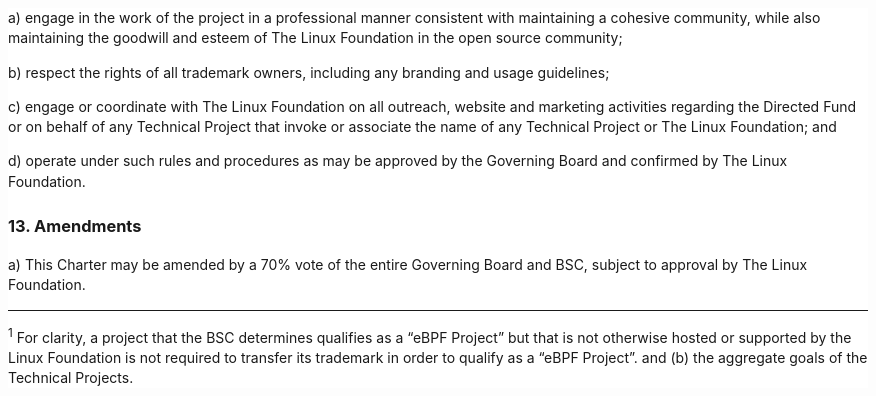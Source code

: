 a) engage in the work of the project in a professional manner consistent with maintaining a
cohesive community, while also maintaining the goodwill and esteem of The Linux
Foundation in the open source community;

b) respect the rights of all trademark owners, including any branding and usage guidelines;

c) engage or coordinate with The Linux Foundation on all outreach, website and marketing
activities regarding the Directed Fund or on behalf of any Technical Project that invoke
or associate the name of any Technical Project or The Linux Foundation; and

d) operate under such rules and procedures as may be approved by the Governing Board and
confirmed by The Linux Foundation.

### 13. Amendments

a) This Charter may be amended by a 70% vote of the entire Governing Board and BSC,
subject to approval by The Linux Foundation.

---

<p id="clarification-1"><sup>1</sup> For clarity, a project that the BSC determines qualifies as a “eBPF Project” but that is not otherwise hosted or supported by the Linux Foundation is not required to transfer its trademark in order to qualify as a “eBPF Project”.
and (b) the aggregate goals of the Technical Projects.</p>
